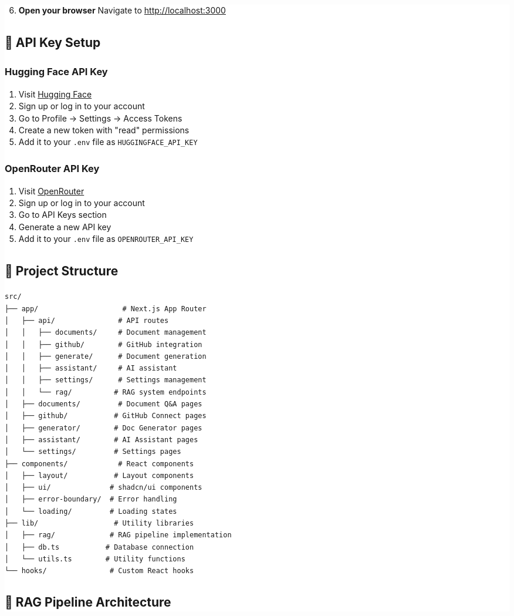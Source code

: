 6. **Open your browser**
   Navigate to [http://localhost:3000](http://localhost:3000)

## 🔑 API Key Setup

### Hugging Face API Key
1. Visit [Hugging Face](https://huggingface.co/)
2. Sign up or log in to your account
3. Go to Profile → Settings → Access Tokens
4. Create a new token with "read" permissions
5. Add it to your `.env` file as `HUGGINGFACE_API_KEY`

### OpenRouter API Key
1. Visit [OpenRouter](https://openrouter.ai/)
2. Sign up or log in to your account
3. Go to API Keys section
4. Generate a new API key
5. Add it to your `.env` file as `OPENROUTER_API_KEY`

## 📁 Project Structure

```
src/
├── app/                    # Next.js App Router
│   ├── api/               # API routes
│   │   ├── documents/     # Document management
│   │   ├── github/        # GitHub integration
│   │   ├── generate/      # Document generation
│   │   ├── assistant/     # AI assistant
│   │   ├── settings/      # Settings management
│   │   └── rag/          # RAG system endpoints
│   ├── documents/         # Document Q&A pages
│   ├── github/           # GitHub Connect pages
│   ├── generator/        # Doc Generator pages
│   ├── assistant/        # AI Assistant pages
│   └── settings/         # Settings pages
├── components/            # React components
│   ├── layout/           # Layout components
│   ├── ui/              # shadcn/ui components
│   ├── error-boundary/  # Error handling
│   └── loading/         # Loading states
├── lib/                  # Utility libraries
│   ├── rag/             # RAG pipeline implementation
│   ├── db.ts           # Database connection
│   └── utils.ts        # Utility functions
└── hooks/               # Custom React hooks
```

## 🧠 RAG Pipeline Architecture
